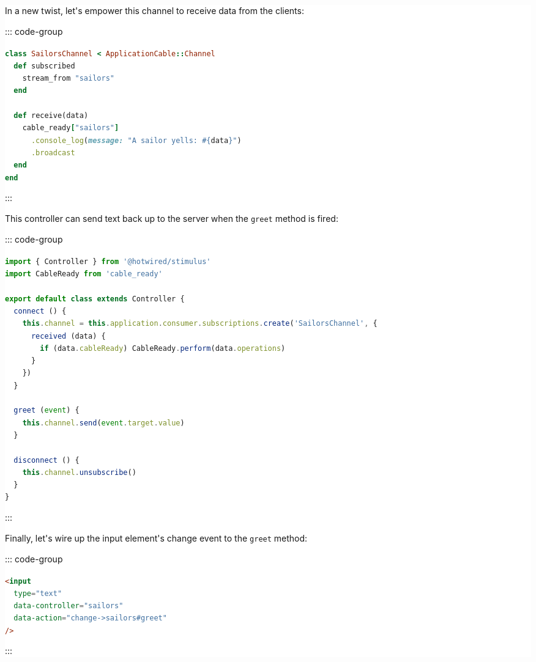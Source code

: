 In a new twist, let's empower this channel to receive data from the clients:

::: code-group
```ruby [app/channels/sailors_channel.rb]
class SailorsChannel < ApplicationCable::Channel
  def subscribed
    stream_from "sailors"
  end

  def receive(data)
    cable_ready["sailors"]
      .console_log(message: "A sailor yells: #{data}")
      .broadcast
  end
end

```
:::

This controller can send text back up to the server when the `greet` method is fired:

::: code-group
```javascript [app/javascript/controllers/sailors_controller.js]
import { Controller } from '@hotwired/stimulus'
import CableReady from 'cable_ready'

export default class extends Controller {
  connect () {
    this.channel = this.application.consumer.subscriptions.create('SailorsChannel', {
      received (data) {
        if (data.cableReady) CableReady.perform(data.operations)
      }
    })
  }

  greet (event) {
    this.channel.send(event.target.value)
  }

  disconnect () {
    this.channel.unsubscribe()
  }
}
```
:::

Finally, let's wire up the input element's change event to the `greet` method:

::: code-group
```html [index.html.erb]
<input
  type="text"
  data-controller="sailors"
  data-action="change->sailors#greet"
/>
```
:::
